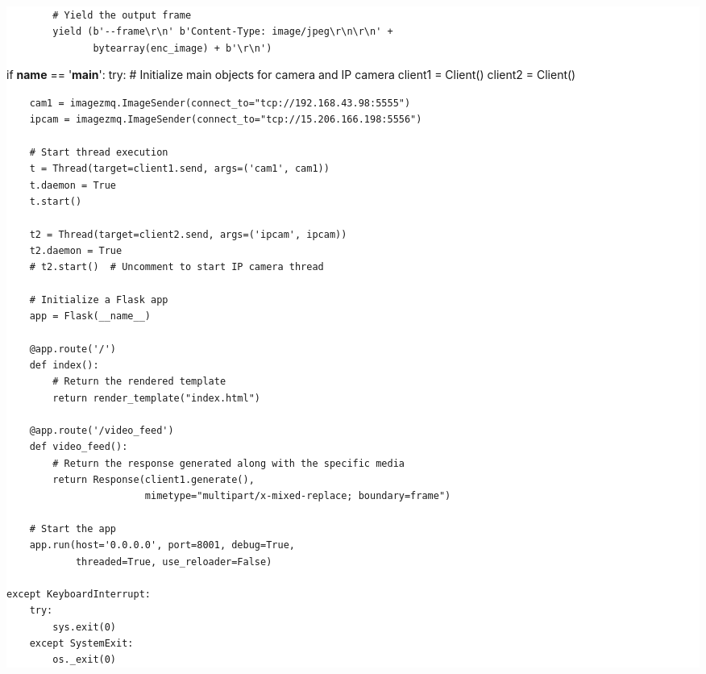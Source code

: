             # Yield the output frame
            yield (b'--frame\r\n' b'Content-Type: image/jpeg\r\n\r\n' + 
                   bytearray(enc_image) + b'\r\n')

if __name__ == '__main__':
    try:
        # Initialize main objects for camera and IP camera
        client1 = Client()
        client2 = Client()

        cam1 = imagezmq.ImageSender(connect_to="tcp://192.168.43.98:5555")
        ipcam = imagezmq.ImageSender(connect_to="tcp://15.206.166.198:5556")

        # Start thread execution
        t = Thread(target=client1.send, args=('cam1', cam1))
        t.daemon = True
        t.start()

        t2 = Thread(target=client2.send, args=('ipcam', ipcam))
        t2.daemon = True
        # t2.start()  # Uncomment to start IP camera thread
        
        # Initialize a Flask app
        app = Flask(__name__)

        @app.route('/')
        def index():
            # Return the rendered template
            return render_template("index.html")

        @app.route('/video_feed')
        def video_feed():
            # Return the response generated along with the specific media
            return Response(client1.generate(),
                            mimetype="multipart/x-mixed-replace; boundary=frame")

        # Start the app
        app.run(host='0.0.0.0', port=8001, debug=True,
                threaded=True, use_reloader=False)

    except KeyboardInterrupt:
        try:
            sys.exit(0)
        except SystemExit:
            os._exit(0)
